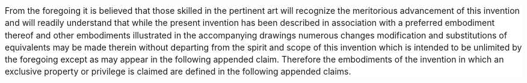 From the foregoing it is believed that those skilled in the pertinent art will recognize the meritorious advancement of this invention and will readily understand that while the present invention has been described in association with a preferred embodiment thereof and other embodiments illustrated in the accompanying drawings numerous changes modification and substitutions of equivalents may be made therein without departing from the spirit and scope of this invention which is intended to be unlimited by the foregoing except as may appear in the following appended claim. Therefore the embodiments of the invention in which an exclusive property or privilege is claimed are defined in the following appended claims.

